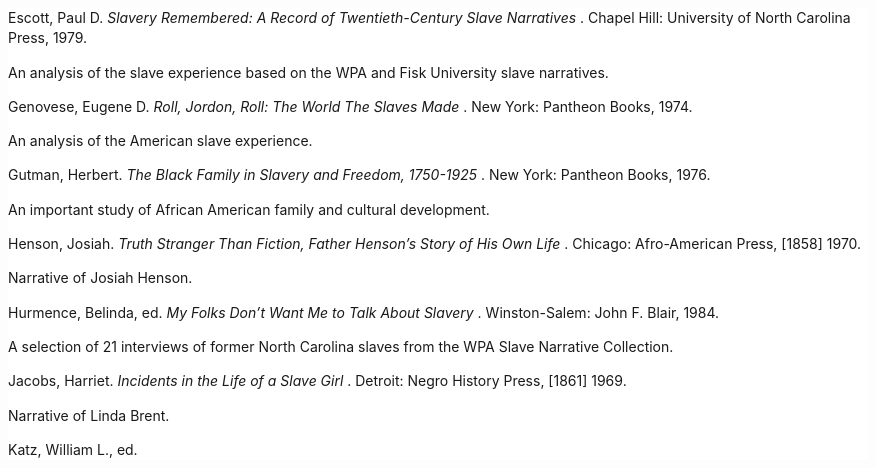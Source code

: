  </p>
 <p>
  Escott, Paul D.
  <i>
   Slavery Remembered: A Record of Twentieth-Century Slave Narratives
  </i>
  . Chapel Hill: University of North Carolina Press, 1979.
 </p>
 <p>
  An analysis of the slave experience based on the WPA and Fisk University slave narratives.
 </p>
 <p>
  Genovese, Eugene D.
  <i>
   Roll, Jordon, Roll: The World The Slaves Made
  </i>
  . New York: Pantheon Books, 1974.
 </p>
 <p>
  An analysis of the American slave experience.
 </p>
 <p>
  Gutman, Herbert.
  <i>
   The Black Family in Slavery and Freedom, 1750-1925
  </i>
  . New York: Pantheon Books, 1976.
 </p>
 <p>
  An important study of African American family and cultural development.
 </p>
 <p>
  Henson, Josiah.
  <i>
   Truth Stranger Than Fiction, Father Henson’s Story of His Own Life
  </i>
  . Chicago: Afro-American Press, [1858] 1970.
 </p>
 <p>
  Narrative of Josiah Henson.
 </p>
 <p>
  Hurmence, Belinda, ed.
  <i>
   My Folks Don’t Want Me to Talk About Slavery
  </i>
  . Winston-Salem: John F. Blair, 1984.
 </p>
 <p>
  A selection of 21 interviews of former North Carolina slaves from the WPA Slave Narrative Collection.
 </p>
 <p>
  Jacobs, Harriet.
  <i>
   Incidents in the Life of a Slave Girl
  </i>
  . Detroit: Negro History Press, [1861] 1969.
 </p>
 <p>
  Narrative of Linda Brent.
 </p>
 <p>
  Katz, William L., ed.